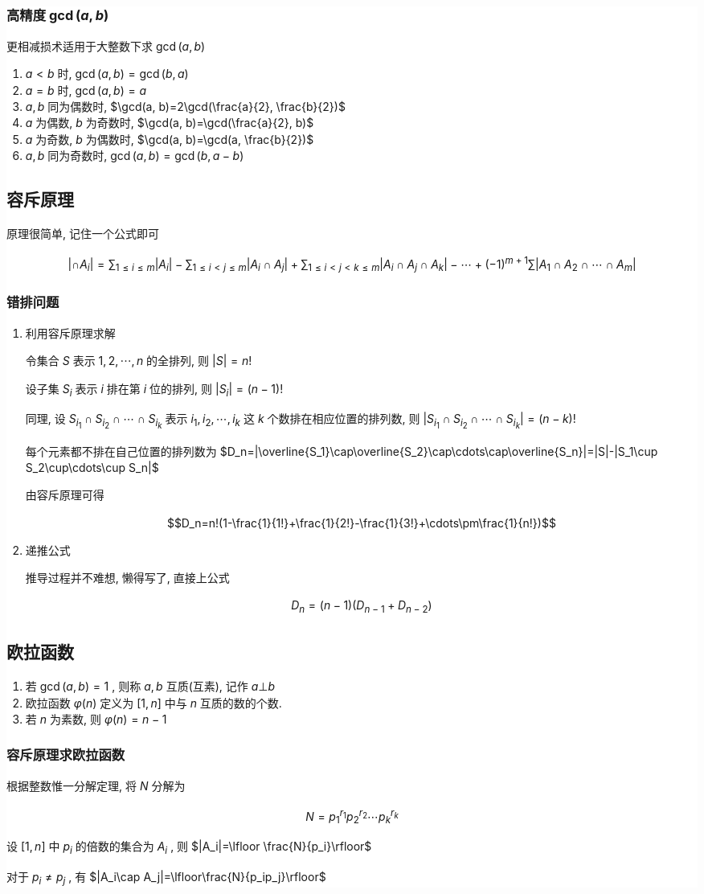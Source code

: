 ### 高精度 $\gcd{(a, b)}$

更相减损术适用于大整数下求 $\gcd(a, b)$

1. $a<b$ 时, $\gcd(a, b)=\gcd(b, a)$
2. $a=b$ 时, $\gcd(a, b)=a$
3. $a, b$ 同为偶数时, $\gcd(a, b)=2\gcd(\frac{a}{2}, \frac{b}{2})$
4. $a$ 为偶数, $b$ 为奇数时, $\gcd(a, b)=\gcd(\frac{a}{2}, b)$
5. $a$ 为奇数, $b$ 为偶数时, $\gcd(a, b)=\gcd(a, \frac{b}{2})$
6. $a, b$ 同为奇数时, $\gcd(a, b)=\gcd(b, a-b)$

## 容斥原理

原理很简单, 记住一个公式即可

$$|\cap A_i|=\sum_{1\le i\le m}|A_i|-\sum_{1\le i< j\le m}|A_i\cap A_j|+\sum_{1\le i<j<k\le m}|A_i\cap A_j\cap A_k|-\cdots+(-1)^{m+1}\sum|A_1\cap A_2\cap\cdots\cap A_m|$$

### 错排问题

1. 利用容斥原理求解

   令集合 $S$ 表示 $1,2, \cdots, n$ 的全排列, 则 $|S|=n!$

   设子集 $S_i$ 表示 $i$ 排在第 $i$ 位的排列, 则 $|S_i|=(n-1)!$

   同理, 设 $S_{i_1}\cap S_{i_2}\cap\cdots\cap S_{i_k}$ 表示 $i_1, i_2, \cdots, i_k$ 这 $k$ 个数排在相应位置的排列数, 则 $|S_{i_1}\cap S_{i_2}\cap\cdots\cap S_{i_k}|=(n-k)!$

   每个元素都不排在自己位置的排列数为 $D_n=|\overline{S_1}\cap\overline{S_2}\cap\cdots\cap\overline{S_n}|=|S|-|S_1\cup S_2\cup\cdots\cup S_n|$

   由容斥原理可得

   $$D_n=n!(1-\frac{1}{1!}+\frac{1}{2!}-\frac{1}{3!}+\cdots\pm\frac{1}{n!})$$

2. 递推公式

   推导过程并不难想, 懒得写了, 直接上公式

   $$D_n=(n-1)(D_{n-1}+D_{n-2})$$

## 欧拉函数

1. 若 $\gcd{(a, b)}=1$ , 则称 $a, b$ 互质(互素), 记作 $a\bot b$ 
2. 欧拉函数 $\varphi(n)$ 定义为 $[1, n]$ 中与 $n$ 互质的数的个数.
3. 若 $n$ 为素数, 则 $\varphi(n)=n-1$

### 容斥原理求欧拉函数

根据整数惟一分解定理, 将 $N$ 分解为

$$N=p_1^{r_1}p_2^{r_2}\cdots p_k^{r_k}$$

设 $[1, n]$ 中 $p_i$ 的倍数的集合为 $A_i$ , 则 $|A_i|=\lfloor \frac{N}{p_i}\rfloor$

对于 $p_i\not=p_j$ , 有 $|A_i\cap A_j|=\lfloor\frac{N}{p_ip_j}\rfloor$
